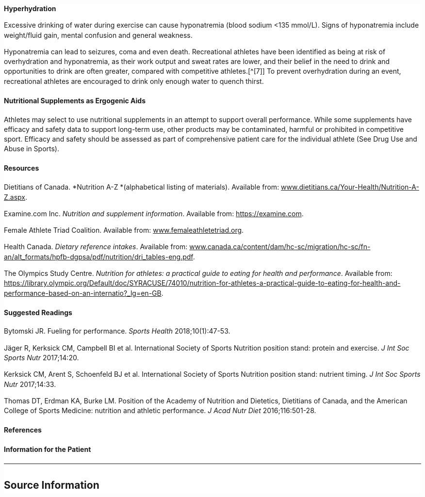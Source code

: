 **Hyperhydration**

Excessive drinking of water during exercise can cause hyponatremia (blood sodium <135 mmol/L). Signs of hyponatremia include weight/fluid gain, mental confusion and general weakness.

Hyponatremia can lead to seizures, coma and even death. Recreational athletes have been identified as being at risk of overhydration and hyponatremia, as their work output and sweat rates are lower, and their belief in the need to drink and opportunities to drink are often greater, compared with competitive athletes.​[^[7]] To prevent overhydration during an event, recreational athletes are encouraged to drink only enough water to quench thirst.

#### Nutritional Supplements as Ergogenic Aids

Athletes may select to use nutritional supplements in an attempt to support overall performance. While some supplements have efficacy and safety data to support long-term use, other products may be contaminated, harmful or prohibited in competitive sport. Efficacy and safety should be assessed as part of comprehensive patient care for the individual athlete (See Drug Use and Abuse in Sports).

#### Resources

Dietitians of Canada. *Nutrition A-Z *(alphabetical listing of materials). Available from: www.dietitians.ca/Your-Health/Nutrition-A-Z.aspx.

Examine.com Inc. *Nutrition and supplement information*. Available from: https://examine.com.

Female Athlete Triad Coalition. Available from: www.femaleathletetriad.org.

Health Canada. *Dietary reference intakes*. Available from: www.canada.ca/content/dam/hc-sc/migration/hc-sc/fn-an/alt_formats/hpfb-dgpsa/pdf/nutrition/dri_tables-eng.pdf. 

The Olympics Study Centre. *Nutrition for athletes: a practical guide to eating for health and performance*. Available from: https://library.olympic.org/Default/doc/SYRACUSE/74010/nutrition-for-athletes-a-practical-guide-to-eating-for-health-and-performance-based-on-an-internatio?_lg=en-GB. 

#### Suggested Readings

Bytomski JR. Fueling for performance. *Sports Health* 2018;10(1):47-53.

Jäger R, Kerksick CM, Campbell BI et al. International Society of Sports Nutrition position stand: protein and exercise. *J Int Soc Sports Nutr* 2017;14:20.

Kerksick CM, Arent S, Schoenfeld BJ et al. International Society of Sports Nutrition position stand: nutrient timing. *J Int Soc Sports Nutr* 2017;14:33.

Thomas DT, Erdman KA, Burke LM. Position of the Academy of Nutrition and Dietetics, Dietitians of Canada, and the American College of Sports Medicine: nutrition and athletic performance. *J Acad Nutr Diet* 2016;116:501-28.

#### References



#### Information for the Patient


---

## Source Information
